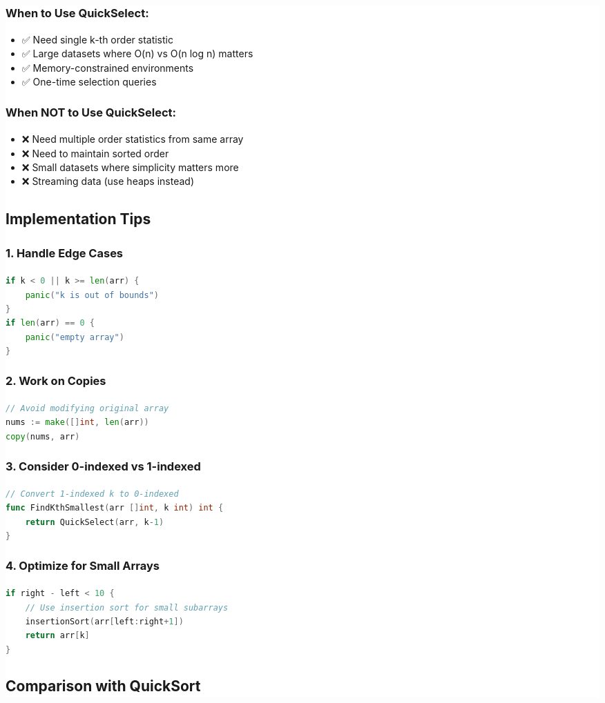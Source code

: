 ### When to Use QuickSelect:
- ✅ Need single k-th order statistic
- ✅ Large datasets where O(n) vs O(n log n) matters
- ✅ Memory-constrained environments
- ✅ One-time selection queries

### When NOT to Use QuickSelect:
- ❌ Need multiple order statistics from same array
- ❌ Need to maintain sorted order
- ❌ Small datasets where simplicity matters more
- ❌ Streaming data (use heaps instead)

## Implementation Tips

### 1. **Handle Edge Cases**
```go
if k < 0 || k >= len(arr) {
    panic("k is out of bounds")
}
if len(arr) == 0 {
    panic("empty array")
}
```

### 2. **Work on Copies**
```go
// Avoid modifying original array
nums := make([]int, len(arr))
copy(nums, arr)
```

### 3. **Consider 0-indexed vs 1-indexed**
```go
// Convert 1-indexed k to 0-indexed
func FindKthSmallest(arr []int, k int) int {
    return QuickSelect(arr, k-1)
}
```

### 4. **Optimize for Small Arrays**
```go
if right - left < 10 {
    // Use insertion sort for small subarrays
    insertionSort(arr[left:right+1])
    return arr[k]
}
```

## Comparison with QuickSort
